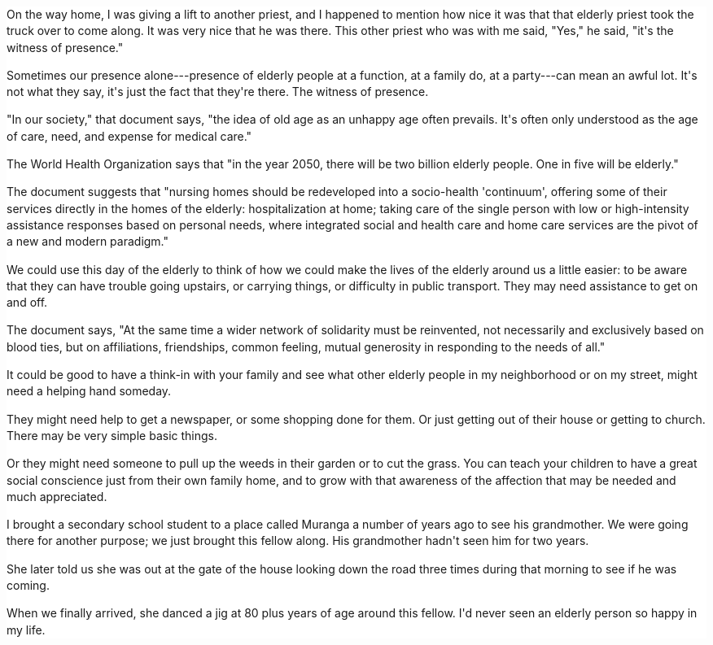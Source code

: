 On the way home, I was giving a lift to another priest, and I happened
to mention how nice it was that that elderly priest took the truck over
to come along. It was very nice that he was there. This other priest who
was with me said, "Yes," he said, "it's the witness of presence."

Sometimes our presence alone---presence of elderly people at a function,
at a family do, at a party---can mean an awful lot. It\'s not what they
say, it\'s just the fact that they\'re there. The witness of presence.

"In our society," that document says, "the idea of old age as an unhappy
age often prevails. It's often only understood as the age of care, need,
and expense for medical care."

The World Health Organization says that "in the year 2050, there will be
two billion elderly people. One in five will be elderly."

The document suggests that "nursing homes should be redeveloped into a
socio-health 'continuum', offering some of their services directly in
the homes of the elderly: hospitalization at home; taking care of the
single person with low or high-intensity assistance responses based on
personal needs, where integrated social and health care and home care
services are the pivot of a new and modern paradigm."

We could use this day of the elderly to think of how we could make the
lives of the elderly around us a little easier: to be aware that they
can have trouble going upstairs, or carrying things, or difficulty in
public transport. They may need assistance to get on and off.

The document says, "At the same time a wider network of solidarity must
be reinvented, not necessarily and exclusively based on blood ties, but
on affiliations, friendships, common feeling, mutual generosity in
responding to the needs of all."

It could be good to have a think-in with your family and see what other
elderly people in my neighborhood or on my street, might need a helping
hand someday.

They might need help to get a newspaper, or some shopping done for them.
Or just getting out of their house or getting to church. There may be
very simple basic things.

Or they might need someone to pull up the weeds in their garden or to
cut the grass. You can teach your children to have a great social
conscience just from their own family home, and to grow with that
awareness of the affection that may be needed and much appreciated.

I brought a secondary school student to a place called Muranga a number
of years ago to see his grandmother. We were going there for another
purpose; we just brought this fellow along. His grandmother hadn\'t seen
him for two years.

She later told us she was out at the gate of the house looking down the
road three times during that morning to see if he was coming.

When we finally arrived, she danced a jig at 80 plus years of age around
this fellow. I\'d never seen an elderly person so happy in my life.
